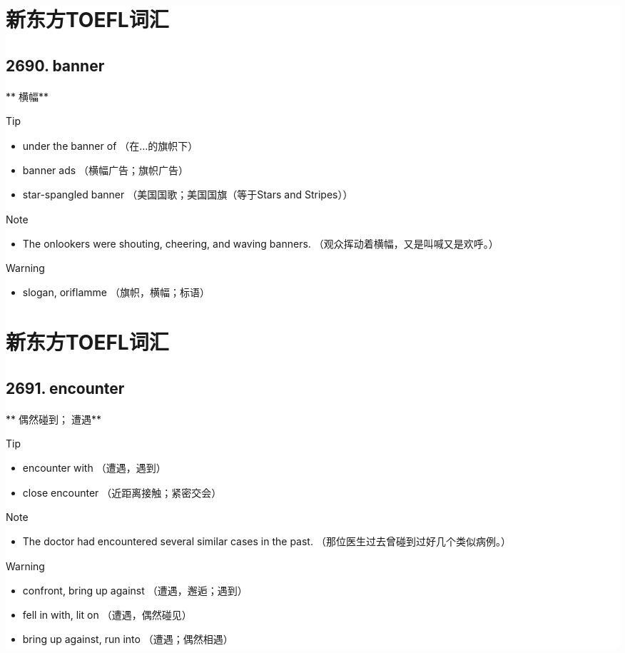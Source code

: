 # 新东方TOEFL词汇

## 2690. banner

** 横幅**

> [!TIP]
>
> - under the banner of （在…的旗帜下）
>
> - banner ads （横幅广告；旗帜广告）
>
> - star-spangled banner （美国国歌；美国国旗（等于Stars and Stripes））
>

> [!NOTE]
>
> - The onlookers were shouting, cheering, and waving banners. （观众挥动着横幅，又是叫喊又是欢呼。）
>

> [!WARNING]
>
> - slogan, oriflamme （旗帜，横幅；标语）
>

# 新东方TOEFL词汇

## 2691. encounter

** 偶然碰到； 遭遇**

> [!TIP]
>
> - encounter with （遭遇，遇到）
>
> - close encounter （近距离接触；紧密交会）
>

> [!NOTE]
>
> - The doctor had encountered several similar cases in the past. （那位医生过去曾碰到过好几个类似病例。）
>

> [!WARNING]
>
> - confront, bring up against （遭遇，邂逅；遇到）
>
> - fell in with, lit on （遭遇，偶然碰见）
>
> - bring up against, run into （遭遇；偶然相遇）
>
